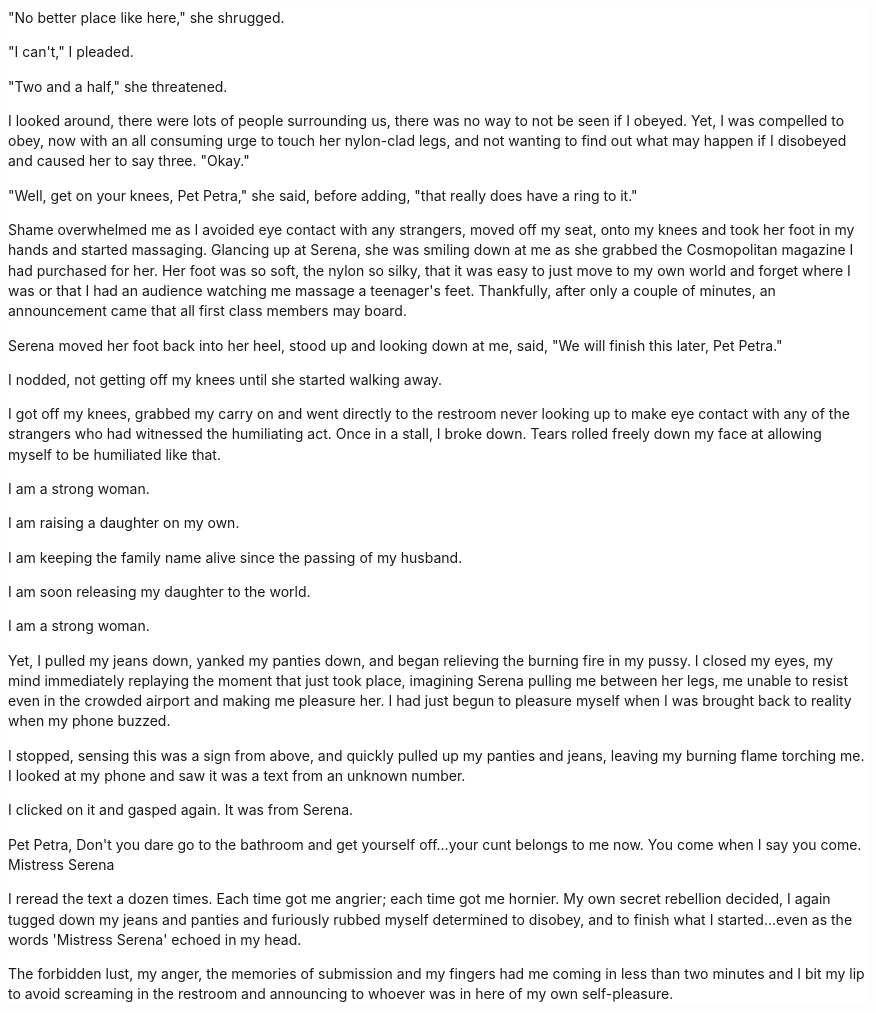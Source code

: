  "No better place like here," she shrugged. 

 "I can't," I pleaded. 

 "Two and a half," she threatened. 

 I looked around, there were lots of people surrounding us, there was no way to not be seen if I obeyed. Yet, I was compelled to obey, now with an all consuming urge to touch her nylon-clad legs, and not wanting to find out what may happen if I disobeyed and caused her to say three. "Okay." 

 "Well, get on your knees, Pet Petra," she said, before adding, "that really does have a ring to it." 

 Shame overwhelmed me as I avoided eye contact with any strangers, moved off my seat, onto my knees and took her foot in my hands and started massaging. Glancing up at Serena, she was smiling down at me as she grabbed the Cosmopolitan magazine I had purchased for her. Her foot was so soft, the nylon so silky, that it was easy to just move to my own world and forget where I was or that I had an audience watching me massage a teenager's feet. Thankfully, after only a couple of minutes, an announcement came that all first class members may board. 

 Serena moved her foot back into her heel, stood up and looking down at me, said, "We will finish this later, Pet Petra." 

 I nodded, not getting off my knees until she started walking away. 

 

 I got off my knees, grabbed my carry on and went directly to the restroom never looking up to make eye contact with any of the strangers who had witnessed the humiliating act. Once in a stall, I broke down. Tears rolled freely down my face at allowing myself to be humiliated like that. 

 I am a strong woman. 

 I am raising a daughter on my own. 

 I am keeping the family name alive since the passing of my husband. 

 I am soon releasing my daughter to the world. 

 I am a strong woman. 

 Yet, I pulled my jeans down, yanked my panties down, and began relieving the burning fire in my pussy. I closed my eyes, my mind immediately replaying the moment that just took place, imagining Serena pulling me between her legs, me unable to resist even in the crowded airport and making me pleasure her. I had just begun to pleasure myself when I was brought back to reality when my phone buzzed. 

 I stopped, sensing this was a sign from above, and quickly pulled up my panties and jeans, leaving my burning flame torching me. I looked at my phone and saw it was a text from an unknown number. 

 I clicked on it and gasped again. It was from Serena. 

 Pet Petra, Don't you dare go to the bathroom and get yourself off...your cunt belongs to me now. You come when I say you come. Mistress Serena 

 I reread the text a dozen times. Each time got me angrier; each time got me hornier. My own secret rebellion decided, I again tugged down my jeans and panties and furiously rubbed myself determined to disobey, and to finish what I started...even as the words 'Mistress Serena' echoed in my head. 

 The forbidden lust, my anger, the memories of submission and my fingers had me coming in less than two minutes and I bit my lip to avoid screaming in the restroom and announcing to whoever was in here of my own self-pleasure. 
